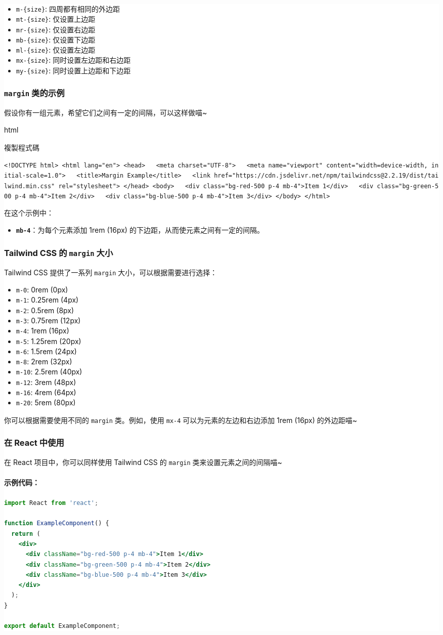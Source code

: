 - `m-{size}`: 四周都有相同的外边距
- `mt-{size}`: 仅设置上边距
- `mr-{size}`: 仅设置右边距
- `mb-{size}`: 仅设置下边距
- `ml-{size}`: 仅设置左边距
- `mx-{size}`: 同时设置左边距和右边距
- `my-{size}`: 同时设置上边距和下边距

### `margin` 类的示例

假设你有一组元素，希望它们之间有一定的间隔，可以这样做喵~

html

複製程式碼

`<!DOCTYPE html> <html lang="en"> <head>   <meta charset="UTF-8">   <meta name="viewport" content="width=device-width, initial-scale=1.0">   <title>Margin Example</title>   <link href="https://cdn.jsdelivr.net/npm/tailwindcss@2.2.19/dist/tailwind.min.css" rel="stylesheet"> </head> <body>   <div class="bg-red-500 p-4 mb-4">Item 1</div>   <div class="bg-green-500 p-4 mb-4">Item 2</div>   <div class="bg-blue-500 p-4 mb-4">Item 3</div> </body> </html>`

在这个示例中：

- **`mb-4`**：为每个元素添加 1rem (16px) 的下边距，从而使元素之间有一定的间隔。

### Tailwind CSS 的 `margin` 大小

Tailwind CSS 提供了一系列 `margin` 大小，可以根据需要进行选择：

- `m-0`: 0rem (0px)
- `m-1`: 0.25rem (4px)
- `m-2`: 0.5rem (8px)
- `m-3`: 0.75rem (12px)
- `m-4`: 1rem (16px)
- `m-5`: 1.25rem (20px)
- `m-6`: 1.5rem (24px)
- `m-8`: 2rem (32px)
- `m-10`: 2.5rem (40px)
- `m-12`: 3rem (48px)
- `m-16`: 4rem (64px)
- `m-20`: 5rem (80px)

你可以根据需要使用不同的 `margin` 类。例如，使用 `mx-4` 可以为元素的左边和右边添加 1rem (16px) 的外边距喵~

### 在 React 中使用

在 React 项目中，你可以同样使用 Tailwind CSS 的 `margin` 类来设置元素之间的间隔喵~

#### 示例代码：

```jsx
import React from 'react';

function ExampleComponent() {
  return (
    <div>
      <div className="bg-red-500 p-4 mb-4">Item 1</div>
      <div className="bg-green-500 p-4 mb-4">Item 2</div>
      <div className="bg-blue-500 p-4 mb-4">Item 3</div>
    </div>
  );
}

export default ExampleComponent;

```
